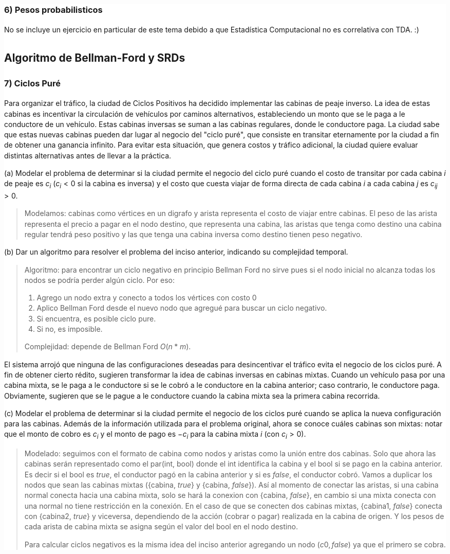### 6) Pesos probabilisticos
No se incluye un ejercicio en particular de este tema debido a que Estadística Computacional no es correlativa con TDA. :)

## Algoritmo de Bellman-Ford y SRDs

### 7) Ciclos Puré
Para organizar el tráfico, la ciudad de Ciclos Positivos ha decidido implementar las cabinas de peaje inverso. La idea de estas cabinas es incentivar la circulación de vehículos por caminos alternativos, estableciendo un monto que se le paga a le conductore de un vehículo. Estas cabinas inversas se suman a las cabinas regulares, donde le conductore paga. La ciudad sabe que estas nuevas cabinas pueden dar lugar al negocio del "ciclo puré", que consiste en transitar eternamente por la ciudad a fin de obtener una ganancia infinito. Para evitar esta situación, que genera costos y tráfico adicional, la ciudad quiere evaluar distintas alternativas antes de llevar a la práctica.

(a) Modelar el problema de determinar si la ciudad permite el negocio del ciclo puré cuando el costo de transitar por cada cabina $i$ de peaje es $c_i$ ($c_i < 0$ si la cabina es inversa) y el costo que cuesta viajar de forma directa de cada cabina $i$ a cada cabina $j$ es $c_{ij} > 0$.

>Modelamos: cabinas como vértices en un digrafo y arista representa el costo de viajar entre cabinas. El peso de las arista representa el precio a pagar en el nodo destino, que representa una cabina, las aristas que tenga como destino una cabina regular tendrá peso positivo y las que tenga una cabina inversa como destino tienen peso negativo.

(b) Dar un algoritmo para resolver el problema del inciso anterior, indicando su complejidad temporal. 

>Algoritmo: para encontrar un ciclo negativo en principio Bellman Ford no sirve pues si el nodo inicial no alcanza todas los nodos se podría perder algún ciclo. Por eso:
>1. Agrego un nodo extra y conecto a todos los vértices con costo 0
>2. Aplico Bellman Ford desde el nuevo nodo que agregué para buscar un ciclo negativo.
>3. Si encuentra, es posible ciclo pure.
>4. Si no, es imposible.
>
>Complejidad: depende de Bellman Ford $O(n*m)$.

El sistema arrojó que ninguna de las configuraciones deseadas para desincentivar el tráfico evita el negocio de los ciclos puré. A fin de obtener cierto rédito, sugieren transformar la idea de cabinas inversas en cabinas mixtas. Cuando un vehículo pasa por una cabina mixta, se le paga a le conductore si se le cobró a le conductore en la cabina anterior; caso contrario, le conductore paga. Obviamente, sugieren que se le pague a le conductore cuando la cabina mixta sea la primera cabina recorrida.

(c) Modelar el problema de determinar si la ciudad permite el negocio de los ciclos puré cuando se aplica la nueva configuración para las cabinas. Además de la información utilizada para el problema original, ahora se conoce cuáles cabinas son mixtas: notar que el monto de cobro es $c_i$ y el monto de pago es $−c_i$ para la cabina mixta $i$ (con $c_i > 0$).

>Modelado: seguimos con el formato de cabina como nodos y aristas como la unión entre dos cabinas. Solo que ahora las cabinas serán representado como el par(int, bool) donde el int identifica la cabina y el bool si se pago en la cabina anterior. Es decir si el bool es $true$, el conductor pagó en la cabina anterior y si es $false$, el conductor cobró. Vamos a duplicar los nodos que sean las cabinas mixtas ({cabina, $true$} y {cabina, $false$}). Así al momento de conectar las aristas, si una cabina normal conecta hacia una cabina mixta, solo se hará la conexion con {cabina, $false$}, en cambio si una mixta conecta con una normal no tiene restricción en la conexión. En el caso de que se conecten dos cabinas mixtas, {cabina1, $false$} conecta con {cabina2, $true$} y viceversa, dependiendo de la acción (cobrar o pagar) realizada en la cabina de origen. Y los pesos de cada arista de cabina mixta se asigna según el valor del bool en el nodo destino.
>
>Para calcular ciclos negativos es la misma idea del inciso anterior agregando un nodo $(c0, false)$ ya que el primero se cobra.

